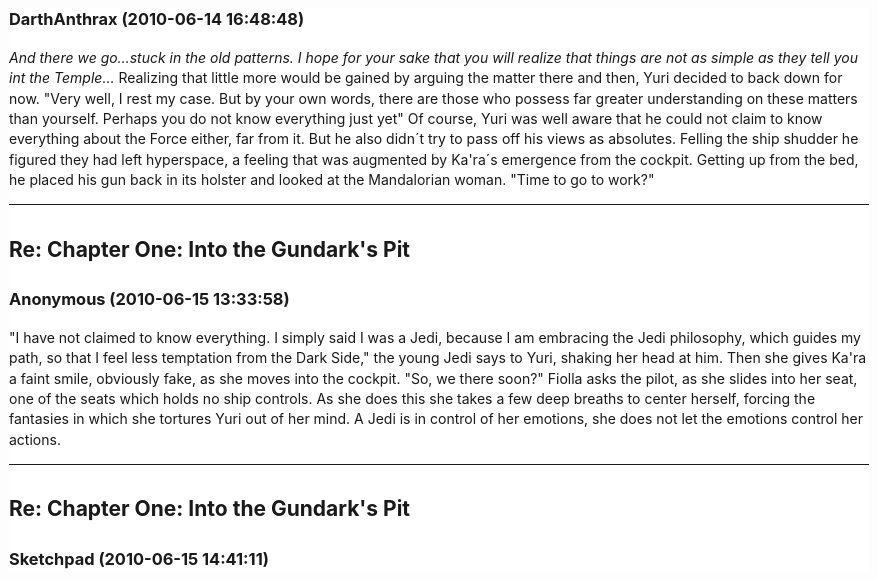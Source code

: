 ### **DarthAnthrax** (2010-06-14 16:48:48)

*And there we go…stuck in the old patterns. I hope for your sake that you will realize that things are not as simple as they tell you int the Temple…*
Realizing that little more would be gained by arguing the matter there and then, Yuri decided to back down for now.
"Very well, I rest my case. But by your own words, there are those who possess far greater understanding on these matters than yourself. Perhaps you do not know everything just yet"
Of course, Yuri was well aware that he could not claim to know everything about the Force either, far from it. But he also didn´t try to pass off his views as absolutes. Felling the ship shudder he figured they had left hyperspace, a feeling that was augmented by Ka'ra´s emergence from the cockpit. Getting up from the bed, he placed his gun back in its holster and looked at the Mandalorian woman.
"Time to go to work?"

---

## Re: Chapter One: Into the Gundark's Pit

### **Anonymous** (2010-06-15 13:33:58)

"I have not claimed to know everything. I simply said I was a Jedi, because I am embracing the Jedi philosophy, which guides my path, so that I feel less temptation from the Dark Side," the young Jedi says to Yuri, shaking her head at him. Then she gives Ka'ra a faint smile, obviously fake, as she moves into the cockpit.
"So, we there soon?" Fiolla asks the pilot, as she slides into her seat, one of the seats which holds no ship controls. As she does this she takes a few deep breaths to center herself, forcing the fantasies in which she tortures Yuri out of her mind. A Jedi is in control of her emotions, she does not let the emotions control her actions.

---

## Re: Chapter One: Into the Gundark's Pit

### **Sketchpad** (2010-06-15 14:41:11)

